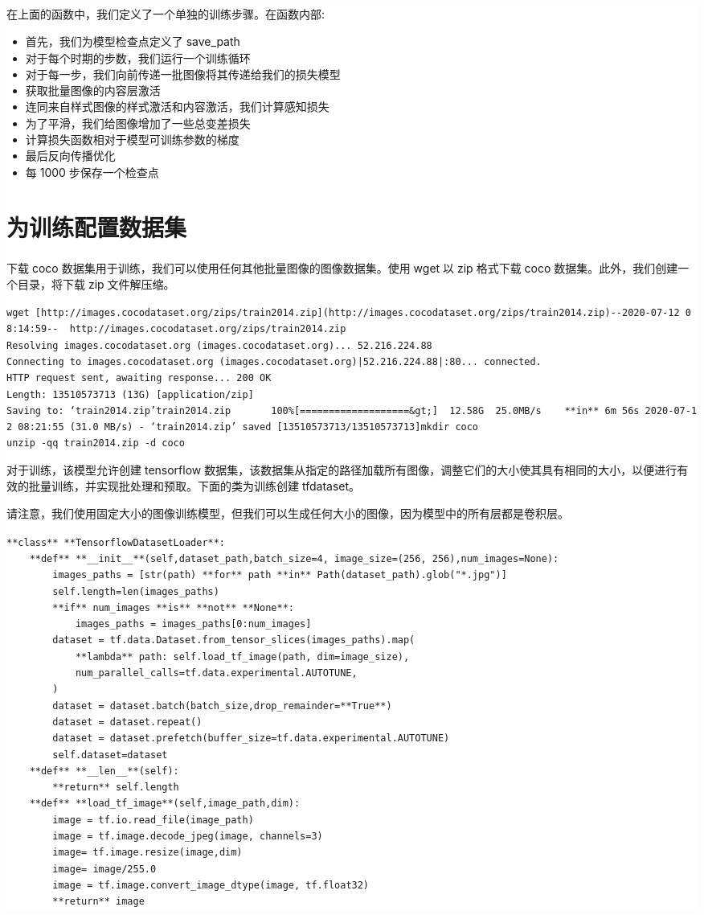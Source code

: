 在上面的函数中，我们定义了一个单独的训练步骤。在函数内部:

*   首先，我们为模型检查点定义了 save_path
*   对于每个时期的步数，我们运行一个训练循环
*   对于每一步，我们向前传递一批图像将其传递给我们的损失模型
*   获取批量图像的内容层激活
*   连同来自样式图像的样式激活和内容激活，我们计算感知损失
*   为了平滑，我们给图像增加了一些总变差损失
*   计算损失函数相对于模型可训练参数的梯度
*   最后反向传播优化
*   每 1000 步保存一个检查点

# 为训练配置数据集

下载 coco 数据集用于训练，我们可以使用任何其他批量图像的图像数据集。使用 wget 以 zip 格式下载 coco 数据集。此外，我们创建一个目录，将下载 zip 文件解压缩。

```
wget [http://images.cocodataset.org/zips/train2014.zip](http://images.cocodataset.org/zips/train2014.zip)--2020-07-12 08:14:59--  http://images.cocodataset.org/zips/train2014.zip
Resolving images.cocodataset.org (images.cocodataset.org)... 52.216.224.88
Connecting to images.cocodataset.org (images.cocodataset.org)|52.216.224.88|:80... connected.
HTTP request sent, awaiting response... 200 OK
Length: 13510573713 (13G) [application/zip]
Saving to: ‘train2014.zip’train2014.zip       100%[===================&gt;]  12.58G  25.0MB/s    **in** 6m 56s 2020-07-12 08:21:55 (31.0 MB/s) - ‘train2014.zip’ saved [13510573713/13510573713]mkdir coco
unzip -qq train2014.zip -d coco
```

对于训练，该模型允许创建 tensorflow 数据集，该数据集从指定的路径加载所有图像，调整它们的大小使其具有相同的大小，以便进行有效的批量训练，并实现批处理和预取。下面的类为训练创建 tfdataset。

请注意，我们使用固定大小的图像训练模型，但我们可以生成任何大小的图像，因为模型中的所有层都是卷积层。

```
**class** **TensorflowDatasetLoader**:
    **def** **__init__**(self,dataset_path,batch_size=4, image_size=(256, 256),num_images=None):
        images_paths = [str(path) **for** path **in** Path(dataset_path).glob("*.jpg")]
        self.length=len(images_paths)
        **if** num_images **is** **not** **None**:
            images_paths = images_paths[0:num_images]
        dataset = tf.data.Dataset.from_tensor_slices(images_paths).map(
            **lambda** path: self.load_tf_image(path, dim=image_size),
            num_parallel_calls=tf.data.experimental.AUTOTUNE,
        )
        dataset = dataset.batch(batch_size,drop_remainder=**True**)
        dataset = dataset.repeat()
        dataset = dataset.prefetch(buffer_size=tf.data.experimental.AUTOTUNE)
        self.dataset=dataset
    **def** **__len__**(self):
        **return** self.length
    **def** **load_tf_image**(self,image_path,dim):
        image = tf.io.read_file(image_path)
        image = tf.image.decode_jpeg(image, channels=3)
        image= tf.image.resize(image,dim)
        image= image/255.0
        image = tf.image.convert_image_dtype(image, tf.float32)
        **return** image
```
